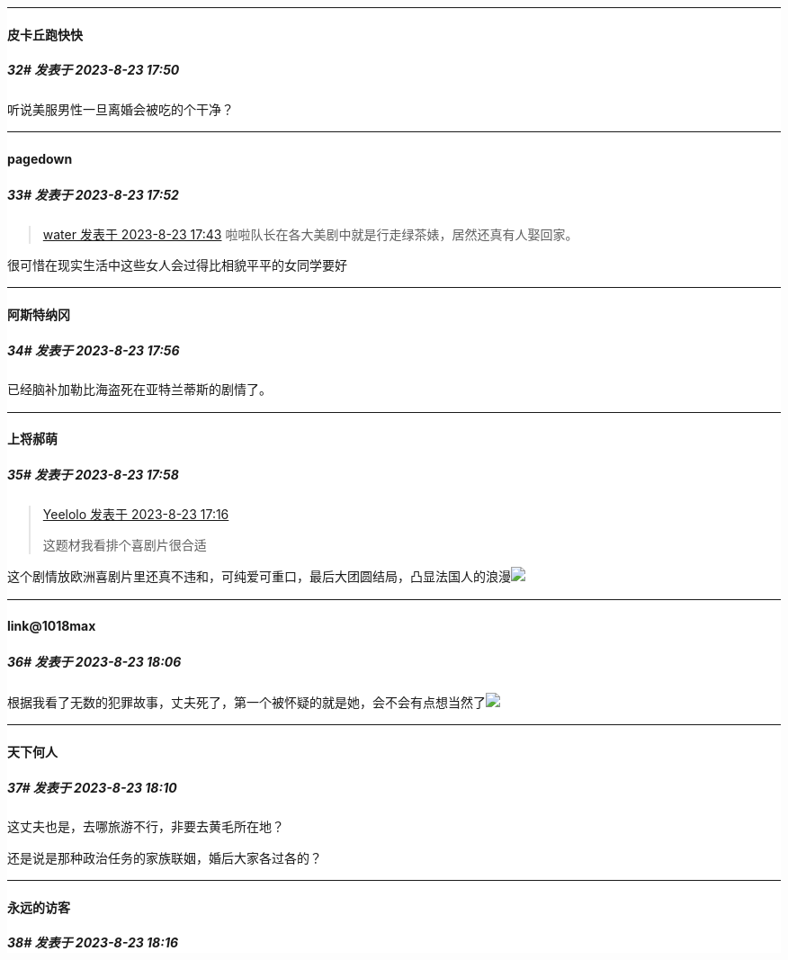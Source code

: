 *****

####  皮卡丘跑快快  
##### 32#       发表于 2023-8-23 17:50

听说美服男性一旦离婚会被吃的个干净？

*****

####  pagedown  
##### 33#       发表于 2023-8-23 17:52

<blockquote><a href="httphttps://bbs.saraba1st.com/2b/forum.php?mod=redirect&amp;goto=findpost&amp;pid=62136517&amp;ptid=2149619" target="_blank">water 发表于 2023-8-23 17:43</a>
啦啦队长在各大美剧中就是行走绿茶婊，居然还真有人娶回家。</blockquote>
很可惜在现实生活中这些女人会过得比相貌平平的女同学要好

*****

####  阿斯特纳冈  
##### 34#       发表于 2023-8-23 17:56

已经脑补加勒比海盗死在亚特兰蒂斯的剧情了。

*****

####  上将郝萌  
##### 35#       发表于 2023-8-23 17:58

<blockquote><a href="httphttps://bbs.saraba1st.com/2b/forum.php?mod=redirect&amp;goto=findpost&amp;pid=62136117&amp;ptid=2149619" target="_blank">Yeelolo 发表于 2023-8-23 17:16</a>

这题材我看排个喜剧片很合适</blockquote>
这个剧情放欧洲喜剧片里还真不违和，可纯爱可重口，最后大团圆结局，凸显法国人的浪漫<img src="https://static.saraba1st.com/image/smiley/face2017/068.png" referrerpolicy="no-referrer">

*****

####  link@1018max  
##### 36#       发表于 2023-8-23 18:06

根据我看了无数的犯罪故事，丈夫死了，第一个被怀疑的就是她，会不会有点想当然了<img src="https://static.saraba1st.com/image/smiley/face2017/067.png" referrerpolicy="no-referrer">

*****

####  天下何人  
##### 37#       发表于 2023-8-23 18:10

这丈夫也是，去哪旅游不行，非要去黄毛所在地？

还是说是那种政治任务的家族联姻，婚后大家各过各的？

*****

####  永远的访客  
##### 38#       发表于 2023-8-23 18:16
